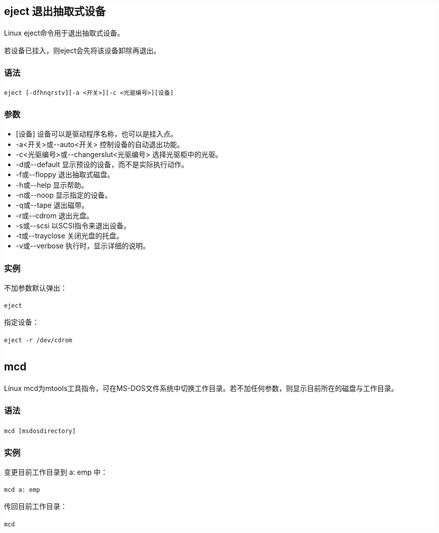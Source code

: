 ## eject 退出抽取式设备
Linux eject命令用于退出抽取式设备。

若设备已挂入，则eject会先将该设备卸除再退出。

### 语法
```
eject [-dfhnqrstv][-a <开关>][-c <光驱编号>][设备]
```

### 参数
+ [设备] 设备可以是驱动程序名称，也可以是挂入点。
+ -a<开关>或--auto<开关> 控制设备的自动退出功能。
+ -c<光驱编号>或--changerslut<光驱编号> 选择光驱柜中的光驱。
+ -d或--default 显示预设的设备，而不是实际执行动作。
+ -f或--floppy 退出抽取式磁盘。
+ -h或--help 显示帮助。
+ -n或--noop 显示指定的设备。
+ -q或--tape 退出磁带。
+ -r或--cdrom 退出光盘。
+ -s或--scsi 以SCSI指令来退出设备。
+ -t或--trayclose 关闭光盘的托盘。
+ -v或--verbose 执行时，显示详细的说明。

### 实例
不加参数默认弹出：
```
eject
```

指定设备：
```
eject -r /dev/cdrom
```

## mcd
Linux mcd为mtools工具指令，可在MS-DOS文件系统中切换工作目录。若不加任何参数，则显示目前所在的磁盘与工作目录。

### 语法
```
mcd [msdosdirectory]
```

### 实例
变更目前工作目录到 a: emp 中：
```
mcd a: emp
```

传回目前工作目录：
```
mcd
```
